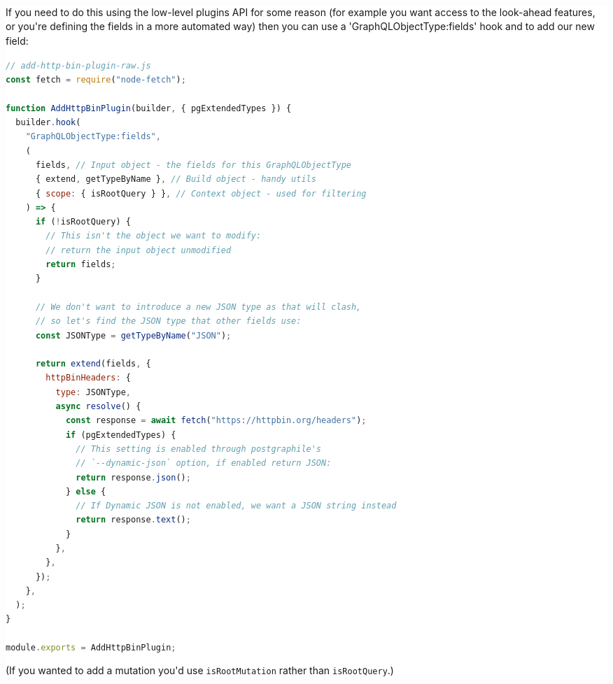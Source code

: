 If you need to do this using the low-level plugins API for some reason (for
example you want access to the look-ahead features, or you're defining the
fields in a more automated way) then you can use a 'GraphQLObjectType:fields'
hook and to add our new field:

```js
// add-http-bin-plugin-raw.js
const fetch = require("node-fetch");

function AddHttpBinPlugin(builder, { pgExtendedTypes }) {
  builder.hook(
    "GraphQLObjectType:fields",
    (
      fields, // Input object - the fields for this GraphQLObjectType
      { extend, getTypeByName }, // Build object - handy utils
      { scope: { isRootQuery } }, // Context object - used for filtering
    ) => {
      if (!isRootQuery) {
        // This isn't the object we want to modify:
        // return the input object unmodified
        return fields;
      }

      // We don't want to introduce a new JSON type as that will clash,
      // so let's find the JSON type that other fields use:
      const JSONType = getTypeByName("JSON");

      return extend(fields, {
        httpBinHeaders: {
          type: JSONType,
          async resolve() {
            const response = await fetch("https://httpbin.org/headers");
            if (pgExtendedTypes) {
              // This setting is enabled through postgraphile's
              // `--dynamic-json` option, if enabled return JSON:
              return response.json();
            } else {
              // If Dynamic JSON is not enabled, we want a JSON string instead
              return response.text();
            }
          },
        },
      });
    },
  );
}

module.exports = AddHttpBinPlugin;
```

(If you wanted to add a mutation you'd use `isRootMutation` rather than
`isRootQuery`.)

